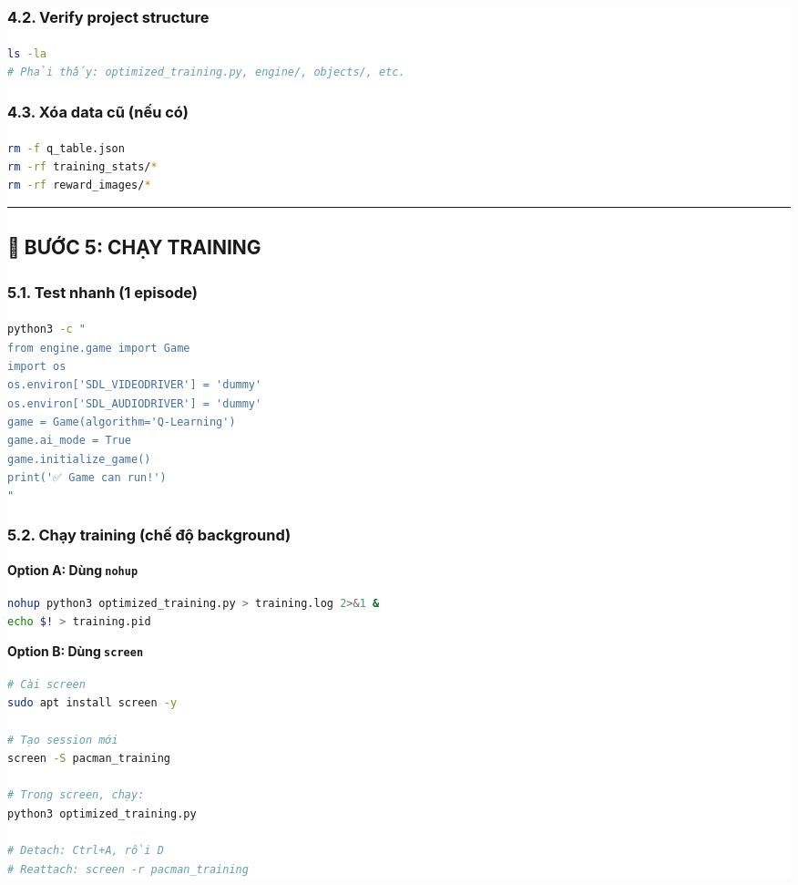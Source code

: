 ### 4.2. Verify project structure
```bash
ls -la
# Phải thấy: optimized_training.py, engine/, objects/, etc.
```

### 4.3. Xóa data cũ (nếu có)
```bash
rm -f q_table.json
rm -rf training_stats/*
rm -rf reward_images/*
```

---

## 🏃 BƯỚC 5: CHẠY TRAINING

### 5.1. Test nhanh (1 episode)
```bash
python3 -c "
from engine.game import Game
import os
os.environ['SDL_VIDEODRIVER'] = 'dummy'
os.environ['SDL_AUDIODRIVER'] = 'dummy'
game = Game(algorithm='Q-Learning')
game.ai_mode = True
game.initialize_game()
print('✅ Game can run!')
"
```

### 5.2. Chạy training (chế độ background)

**Option A: Dùng `nohup`**
```bash
nohup python3 optimized_training.py > training.log 2>&1 &
echo $! > training.pid
```

**Option B: Dùng `screen`**
```bash
# Cài screen
sudo apt install screen -y

# Tạo session mới
screen -S pacman_training

# Trong screen, chạy:
python3 optimized_training.py

# Detach: Ctrl+A, rồi D
# Reattach: screen -r pacman_training
```
